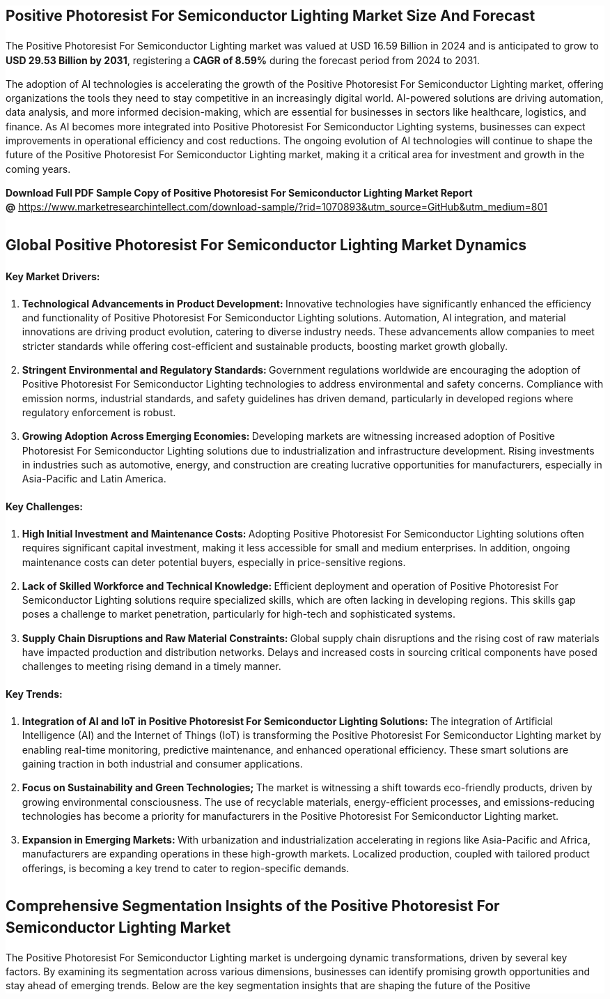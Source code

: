 <h2>Positive Photoresist For Semiconductor Lighting Market Size And Forecast</h2><p>The Positive Photoresist For Semiconductor Lighting market was valued at USD 16.59 Billion in 2024 and is anticipated to grow to <strong>USD 29.53 Billion by 2031</strong>, registering a <strong>CAGR of 8.59%</strong> during the forecast period from 2024 to 2031.</p><p>The adoption of AI technologies is accelerating the growth of the Positive Photoresist For Semiconductor Lighting market, offering organizations the tools they need to stay competitive in an increasingly digital world. AI-powered solutions are driving automation, data analysis, and more informed decision-making, which are essential for businesses in sectors like healthcare, logistics, and finance. As AI becomes more integrated into Positive Photoresist For Semiconductor Lighting systems, businesses can expect improvements in operational efficiency and cost reductions. The ongoing evolution of AI technologies will continue to shape the future of the Positive Photoresist For Semiconductor Lighting market, making it a critical area for investment and growth in the coming years.</p><p><strong>Download Full PDF Sample Copy of Positive Photoresist For Semiconductor Lighting Market Report @</strong>&nbsp;<a href="https://www.marketresearchintellect.com/download-sample/?rid=1070893&amp;utm_source=GitHub&amp;utm_medium=801">https://www.marketresearchintellect.com/download-sample/?rid=1070893&amp;utm_source=GitHub&amp;utm_medium=801</a></p><h2>Global Positive Photoresist For Semiconductor Lighting Market Dynamics</h2><h4><strong>Key Market Drivers:</strong></h4><ol><li><p><strong>Technological Advancements in Product Development:&nbsp;</strong>Innovative technologies have significantly enhanced the efficiency and functionality of Positive Photoresist For Semiconductor Lighting solutions. Automation, AI integration, and material innovations are driving product evolution, catering to diverse industry needs. These advancements allow companies to meet stricter standards while offering cost-efficient and sustainable products, boosting market growth globally.</p></li><li><p><strong>Stringent Environmental and Regulatory Standards:&nbsp;</strong>Government regulations worldwide are encouraging the adoption of Positive Photoresist For Semiconductor Lighting technologies to address environmental and safety concerns. Compliance with emission norms, industrial standards, and safety guidelines has driven demand, particularly in developed regions where regulatory enforcement is robust.</p></li><li><p><strong>Growing Adoption Across Emerging Economies:&nbsp;</strong>Developing markets are witnessing increased adoption of Positive Photoresist For Semiconductor Lighting solutions due to industrialization and infrastructure development. Rising investments in industries such as automotive, energy, and construction are creating lucrative opportunities for manufacturers, especially in Asia-Pacific and Latin America.</p></li></ol><h4><strong>Key Challenges:</strong></h4><ol><li><p><strong>High Initial Investment and Maintenance Costs:&nbsp;</strong>Adopting Positive Photoresist For Semiconductor Lighting solutions often requires significant capital investment, making it less accessible for small and medium enterprises. In addition, ongoing maintenance costs can deter potential buyers, especially in price-sensitive regions.</p></li><li><p><strong>Lack of Skilled Workforce and Technical Knowledge:&nbsp;</strong>Efficient deployment and operation of Positive Photoresist For Semiconductor Lighting solutions require specialized skills, which are often lacking in developing regions. This skills gap poses a challenge to market penetration, particularly for high-tech and sophisticated systems.</p></li><li><p><strong>Supply Chain Disruptions and Raw Material Constraints:&nbsp;</strong>Global supply chain disruptions and the rising cost of raw materials have impacted production and distribution networks. Delays and increased costs in sourcing critical components have posed challenges to meeting rising demand in a timely manner.</p></li></ol><h4><strong>Key Trends:</strong></h4><ol><li><p><strong>Integration of AI and IoT in Positive Photoresist For Semiconductor Lighting Solutions:&nbsp;</strong>The integration of Artificial Intelligence (AI) and the Internet of Things (IoT) is transforming the Positive Photoresist For Semiconductor Lighting market by enabling real-time monitoring, predictive maintenance, and enhanced operational efficiency. These smart solutions are gaining traction in both industrial and consumer applications.</p></li><li><p><strong>Focus on Sustainability and Green Technologies;&nbsp;</strong>The market is witnessing a shift towards eco-friendly products, driven by growing environmental consciousness. The use of recyclable materials, energy-efficient processes, and emissions-reducing technologies has become a priority for manufacturers in the Positive Photoresist For Semiconductor Lighting market.</p></li><li><p><strong>Expansion in Emerging Markets:&nbsp;</strong>With urbanization and industrialization accelerating in regions like Asia-Pacific and Africa, manufacturers are expanding operations in these high-growth markets. Localized production, coupled with tailored product offerings, is becoming a key trend to cater to region-specific demands.</p></li></ol><div class="article-main__content" data-test-id="publishing-text-block"><h2>Comprehensive Segmentation Insights of the Positive Photoresist For Semiconductor Lighting Market</h2><p>The Positive Photoresist For Semiconductor Lighting market is undergoing dynamic transformations, driven by several key factors. By examining its segmentation across various dimensions, businesses can identify promising growth opportunities and stay ahead of emerging trends. Below are the key segmentation insights that are shaping the future of the Positive